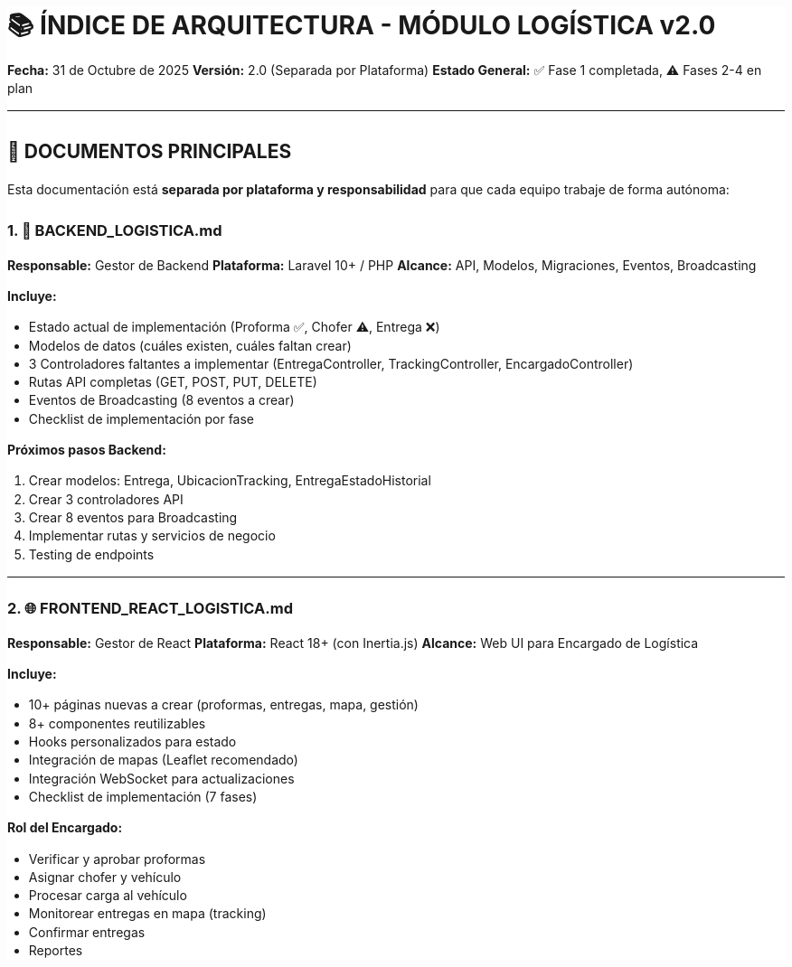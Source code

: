# 📚 ÍNDICE DE ARQUITECTURA - MÓDULO LOGÍSTICA v2.0

**Fecha:** 31 de Octubre de 2025
**Versión:** 2.0 (Separada por Plataforma)
**Estado General:** ✅ Fase 1 completada, ⚠️ Fases 2-4 en plan

---

## 📖 DOCUMENTOS PRINCIPALES

Esta documentación está **separada por plataforma y responsabilidad** para que cada equipo trabaje de forma autónoma:

### 1. 🏢 **BACKEND_LOGISTICA.md**
**Responsable:** Gestor de Backend
**Plataforma:** Laravel 10+ / PHP
**Alcance:** API, Modelos, Migraciones, Eventos, Broadcasting

**Incluye:**
- Estado actual de implementación (Proforma ✅, Chofer ⚠️, Entrega ❌)
- Modelos de datos (cuáles existen, cuáles faltan crear)
- 3 Controladores faltantes a implementar (EntregaController, TrackingController, EncargadoController)
- Rutas API completas (GET, POST, PUT, DELETE)
- Eventos de Broadcasting (8 eventos a crear)
- Checklist de implementación por fase

**Próximos pasos Backend:**
1. Crear modelos: Entrega, UbicacionTracking, EntregaEstadoHistorial
2. Crear 3 controladores API
3. Crear 8 eventos para Broadcasting
4. Implementar rutas y servicios de negocio
5. Testing de endpoints

---

### 2. 🌐 **FRONTEND_REACT_LOGISTICA.md**
**Responsable:** Gestor de React
**Plataforma:** React 18+ (con Inertia.js)
**Alcance:** Web UI para Encargado de Logística

**Incluye:**
- 10+ páginas nuevas a crear (proformas, entregas, mapa, gestión)
- 8+ componentes reutilizables
- Hooks personalizados para estado
- Integración de mapas (Leaflet recomendado)
- Integración WebSocket para actualizaciones
- Checklist de implementación (7 fases)

**Rol del Encargado:**
- Verificar y aprobar proformas
- Asignar chofer y vehículo
- Procesar carga al vehículo
- Monitorear entregas en mapa (tracking)
- Confirmar entregas
- Reportes
